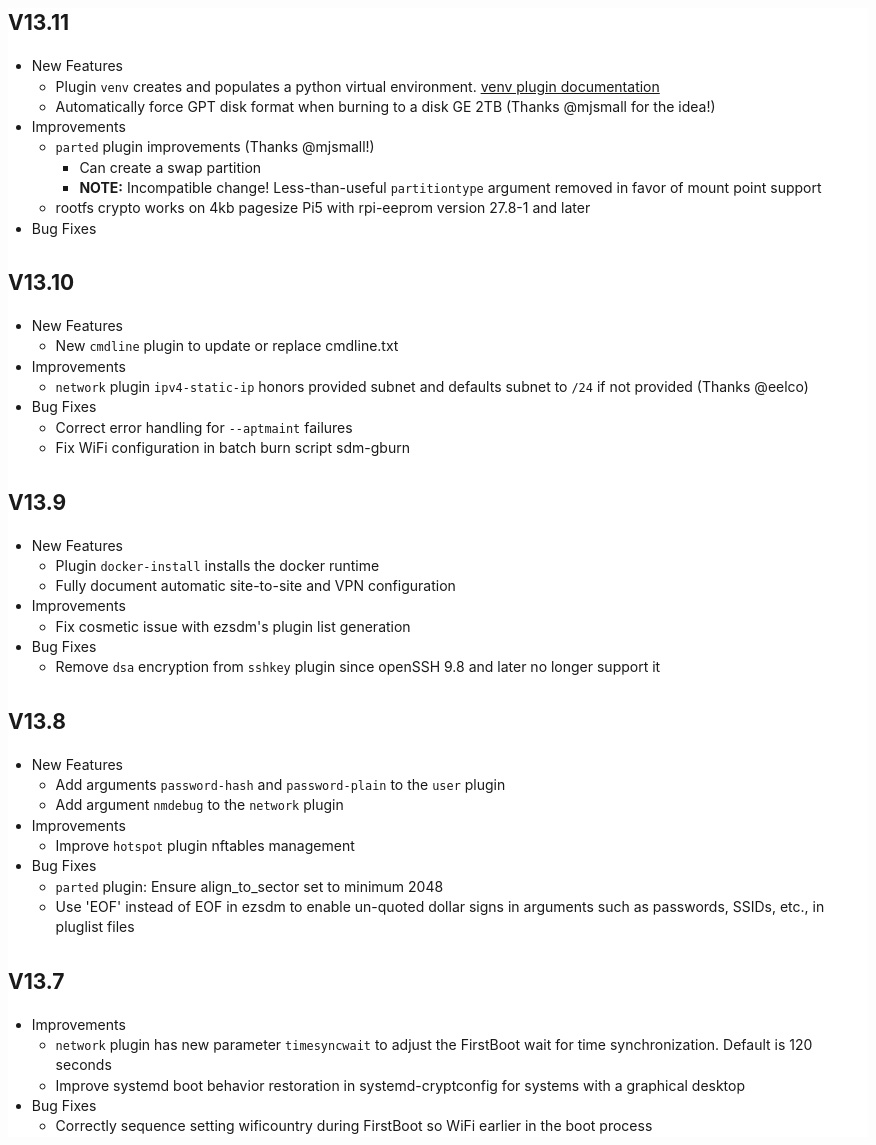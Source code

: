 ## V13.11

* New Features
  * Plugin `venv` creates and populates a python virtual environment. <a href="Docs/Plugins.md#venv">venv plugin documentation</a>
  * Automatically force GPT disk format when burning to a disk GE 2TB (Thanks @mjsmall for the idea!)
* Improvements
  * `parted` plugin improvements  (Thanks @mjsmall!)
    * Can create a swap partition
    * **NOTE:** Incompatible change! Less-than-useful `partitiontype` argument removed in favor of mount point support
  * rootfs crypto works on 4kb pagesize Pi5 with rpi-eeprom version 27.8-1 and later
* Bug Fixes

## V13.10

* New Features
  * New `cmdline` plugin to update or replace cmdline.txt
* Improvements
  * `network` plugin `ipv4-static-ip` honors provided subnet and defaults subnet to `/24` if not provided (Thanks @eelco)
* Bug Fixes
  * Correct error handling for `--aptmaint` failures
  * Fix WiFi configuration in batch burn script sdm-gburn

## V13.9

* New Features
  * Plugin `docker-install` installs the docker runtime
  * Fully document automatic site-to-site and VPN configuration
* Improvements
  * Fix cosmetic issue with ezsdm's plugin list generation
* Bug Fixes
  * Remove `dsa` encryption from `sshkey` plugin since openSSH 9.8 and later no longer support it

## V13.8

* New Features
  * Add arguments `password-hash` and `password-plain` to the `user` plugin
  * Add argument `nmdebug` to the `network` plugin
* Improvements
  * Improve `hotspot` plugin nftables management
* Bug Fixes
  * `parted` plugin: Ensure align_to_sector set to minimum 2048
  * Use 'EOF' instead of EOF in ezsdm to enable un-quoted dollar signs in arguments such as passwords, SSIDs, etc., in pluglist files

## V13.7

* Improvements
  * `network` plugin has new parameter `timesyncwait` to adjust the FirstBoot wait for time synchronization. Default is 120 seconds
  * Improve systemd boot behavior restoration in systemd-cryptconfig for systems with a graphical desktop
* Bug Fixes
  * Correctly sequence setting wificountry during FirstBoot so WiFi earlier in the boot process
